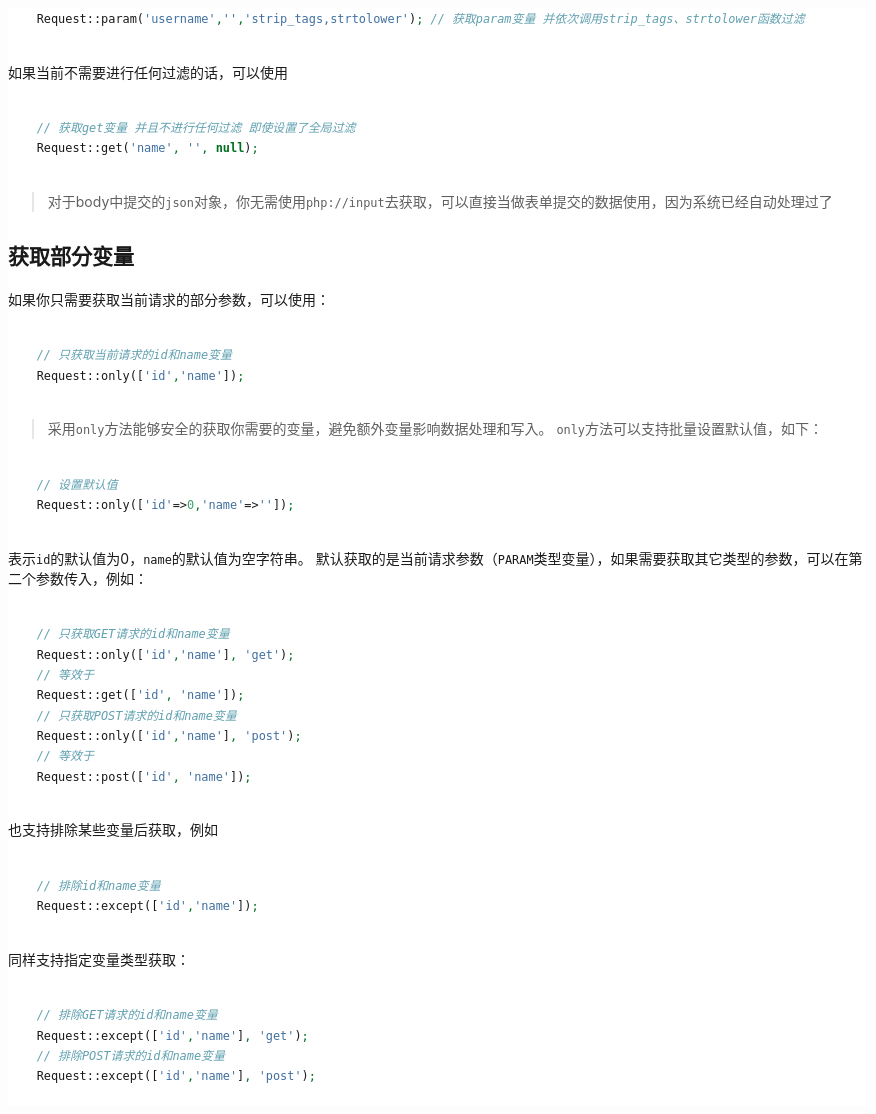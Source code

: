 ```php
    Request::param('username','','strip_tags,strtolower'); // 获取param变量 并依次调用strip_tags、strtolower函数过滤
    

```
如果当前不需要进行任何过滤的话，可以使用
```php

    // 获取get变量 并且不进行任何过滤 即使设置了全局过滤
    Request::get('name', '', null);
    

```
> 对于body中提交的`json`对象，你无需使用`php://input`去获取，可以直接当做表单提交的数据使用，因为系统已经自动处理过了
## 获取部分变量
如果你只需要获取当前请求的部分参数，可以使用：
```php

    // 只获取当前请求的id和name变量
    Request::only(['id','name']);
    

```
> 采用`only`方法能够安全的获取你需要的变量，避免额外变量影响数据处理和写入。
`only`方法可以支持批量设置默认值，如下：
```php

    // 设置默认值
    Request::only(['id'=>0,'name'=>'']);
    

```
表示`id`的默认值为0，`name`的默认值为空字符串。
默认获取的是当前请求参数（`PARAM`类型变量），如果需要获取其它类型的参数，可以在第二个参数传入，例如：
```php

    // 只获取GET请求的id和name变量
    Request::only(['id','name'], 'get');
    // 等效于
    Request::get(['id', 'name']);
    // 只获取POST请求的id和name变量
    Request::only(['id','name'], 'post');
    // 等效于
    Request::post(['id', 'name']);
    

```
也支持排除某些变量后获取，例如
```php

    // 排除id和name变量
    Request::except(['id','name']);
    

```
同样支持指定变量类型获取：
```php

    // 排除GET请求的id和name变量
    Request::except(['id','name'], 'get');
    // 排除POST请求的id和name变量
    Request::except(['id','name'], 'post');
    

```